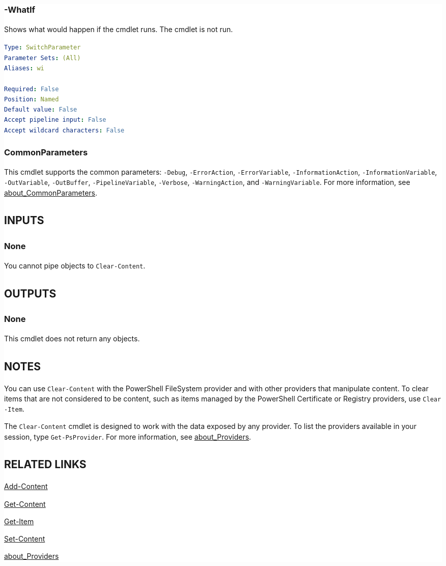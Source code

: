 ### -WhatIf

Shows what would happen if the cmdlet runs.
The cmdlet is not run.

```yaml
Type: SwitchParameter
Parameter Sets: (All)
Aliases: wi

Required: False
Position: Named
Default value: False
Accept pipeline input: False
Accept wildcard characters: False
```

### CommonParameters

This cmdlet supports the common parameters: `-Debug`, `-ErrorAction`, `-ErrorVariable`, `-InformationAction`, `-InformationVariable`, `-OutVariable`, `-OutBuffer`, `-PipelineVariable`, `-Verbose`, `-WarningAction`, and `-WarningVariable`. For more information, see [about_CommonParameters](../Microsoft.PowerShell.Core/About/about_CommonParameters.md).

## INPUTS

### None

You cannot pipe objects to `Clear-Content`.

## OUTPUTS

### None

This cmdlet does not return any objects.

## NOTES

You can use `Clear-Content` with the PowerShell FileSystem provider and with other providers that manipulate content.
To clear items that are not considered to be content, such as items managed by the PowerShell Certificate or Registry providers, use `Clear-Item`.

The `Clear-Content` cmdlet is designed to work with the data exposed by any provider.
To list the providers available in your session, type `Get-PsProvider`.
For more information, see [about_Providers](../Microsoft.PowerShell.Core/About/about_Providers.md).

## RELATED LINKS

[Add-Content](Add-Content.md)

[Get-Content](Get-Content.md)

[Get-Item](Get-Item.md)

[Set-Content](Set-Content.md)

[about_Providers](../Microsoft.PowerShell.Core/About/about_Providers.md)

